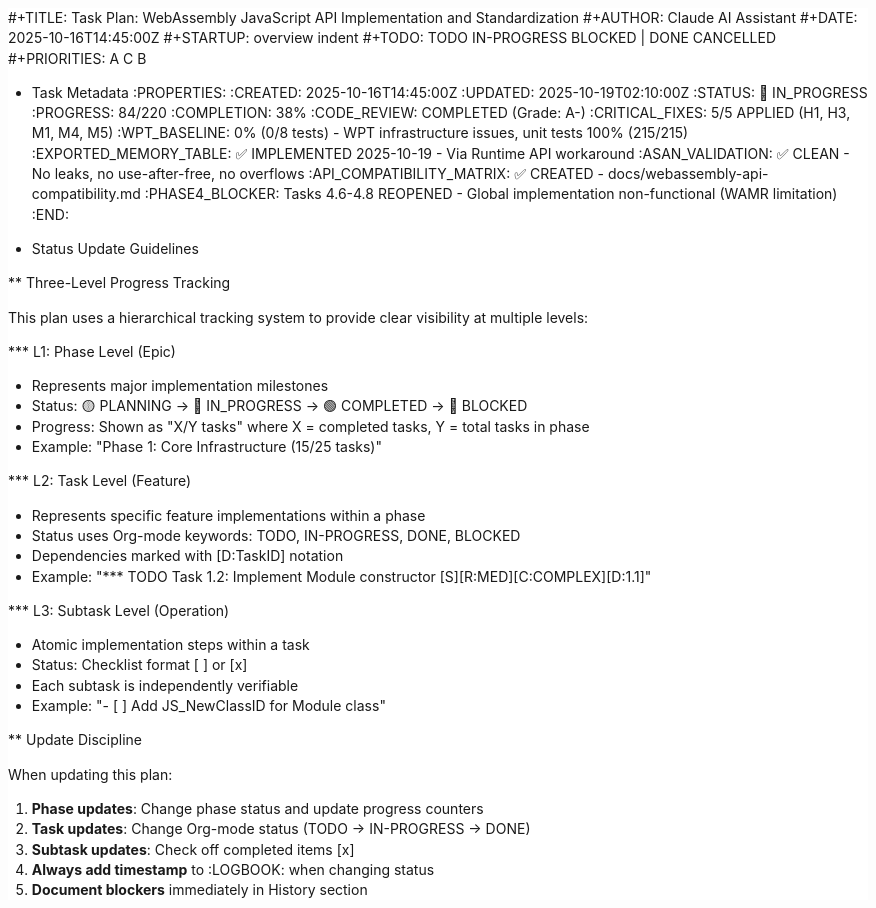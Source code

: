 #+TITLE: Task Plan: WebAssembly JavaScript API Implementation and Standardization
#+AUTHOR: Claude AI Assistant
#+DATE: 2025-10-16T14:45:00Z
#+STARTUP: overview indent
#+TODO: TODO IN-PROGRESS BLOCKED | DONE CANCELLED
#+PRIORITIES: A C B

* Task Metadata
:PROPERTIES:
:CREATED: 2025-10-16T14:45:00Z
:UPDATED: 2025-10-19T02:10:00Z
:STATUS: 🔵 IN_PROGRESS
:PROGRESS: 84/220
:COMPLETION: 38%
:CODE_REVIEW: COMPLETED (Grade: A-)
:CRITICAL_FIXES: 5/5 APPLIED (H1, H3, M1, M4, M5)
:WPT_BASELINE: 0% (0/8 tests) - WPT infrastructure issues, unit tests 100% (215/215)
:EXPORTED_MEMORY_TABLE: ✅ IMPLEMENTED 2025-10-19 - Via Runtime API workaround
:ASAN_VALIDATION: ✅ CLEAN - No leaks, no use-after-free, no overflows
:API_COMPATIBILITY_MATRIX: ✅ CREATED - docs/webassembly-api-compatibility.md
:PHASE4_BLOCKER: Tasks 4.6-4.8 REOPENED - Global implementation non-functional (WAMR limitation)
:END:

* Status Update Guidelines

** Three-Level Progress Tracking

This plan uses a hierarchical tracking system to provide clear visibility at multiple levels:

*** L1: Phase Level (Epic)
- Represents major implementation milestones
- Status: 🟡 PLANNING → 🔵 IN_PROGRESS → 🟢 COMPLETED → 🔴 BLOCKED
- Progress: Shown as "X/Y tasks" where X = completed tasks, Y = total tasks in phase
- Example: "Phase 1: Core Infrastructure (15/25 tasks)"

*** L2: Task Level (Feature)
- Represents specific feature implementations within a phase
- Status uses Org-mode keywords: TODO, IN-PROGRESS, DONE, BLOCKED
- Dependencies marked with [D:TaskID] notation
- Example: "*** TODO Task 1.2: Implement Module constructor [S][R:MED][C:COMPLEX][D:1.1]"

*** L3: Subtask Level (Operation)
- Atomic implementation steps within a task
- Status: Checklist format [ ] or [x]
- Each subtask is independently verifiable
- Example: "- [ ] Add JS_NewClassID for Module class"

** Update Discipline

When updating this plan:
1. **Phase updates**: Change phase status and update progress counters
2. **Task updates**: Change Org-mode status (TODO → IN-PROGRESS → DONE)
3. **Subtask updates**: Check off completed items [x]
4. **Always add timestamp** to :LOGBOOK: when changing status
5. **Document blockers** immediately in History section
